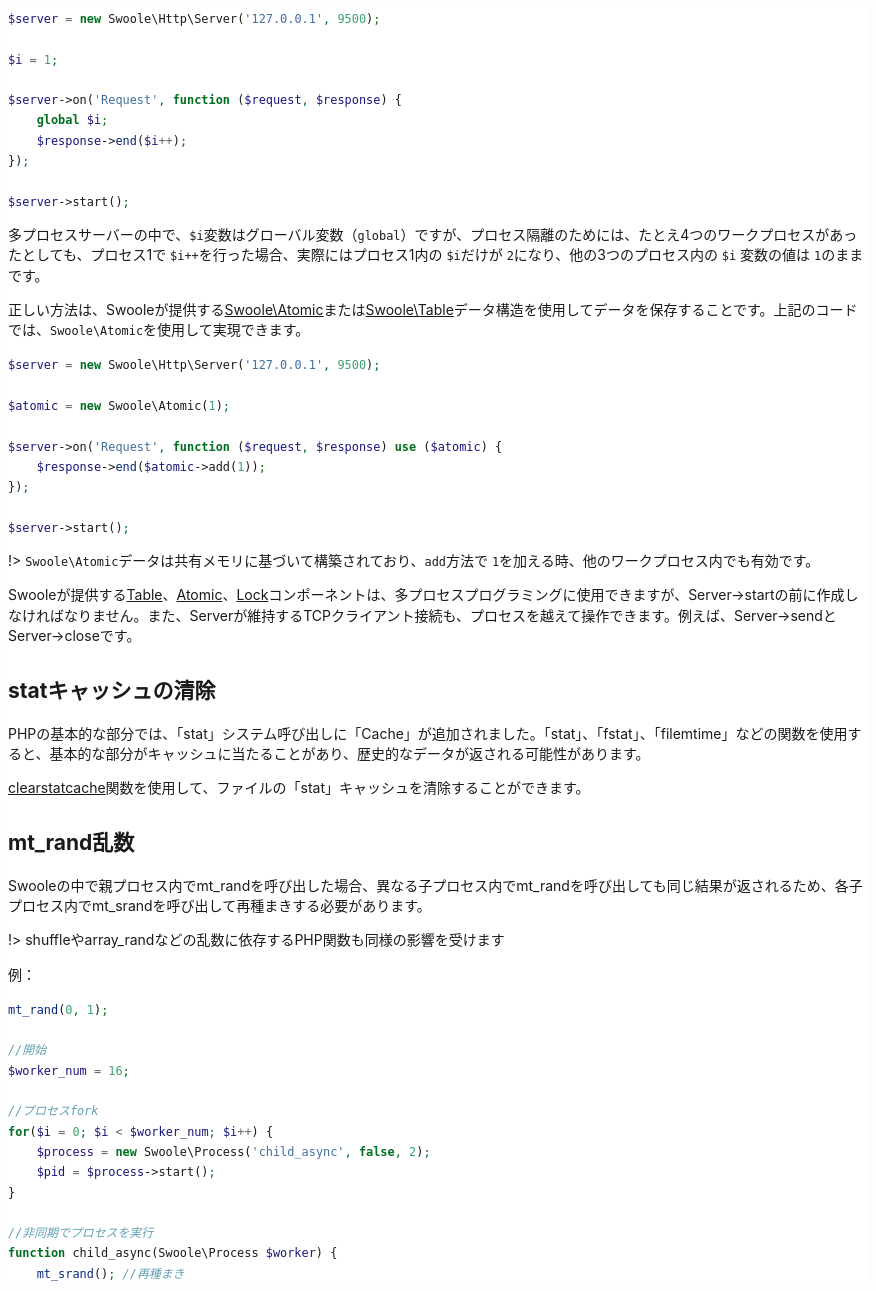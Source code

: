 ```php
$server = new Swoole\Http\Server('127.0.0.1', 9500);

$i = 1;

$server->on('Request', function ($request, $response) {
	global $i;
    $response->end($i++);
});

$server->start();
```

多プロセスサーバーの中で、`$i`変数はグローバル変数（`global`）ですが、プロセス隔離のためには、たとえ4つのワークプロセスがあったとしても、プロセス1で `$i++`を行った場合、実際にはプロセス1内の `$i`だけが `2`になり、他の3つのプロセス内の `$i` 変数の値は `1`のままです。

正しい方法は、Swooleが提供する[Swoole\Atomic](/memory/atomic)または[Swoole\Table](/memory/table)データ構造を使用してデータを保存することです。上記のコードでは、`Swoole\Atomic`を使用して実現できます。

```php
$server = new Swoole\Http\Server('127.0.0.1', 9500);

$atomic = new Swoole\Atomic(1);

$server->on('Request', function ($request, $response) use ($atomic) {
    $response->end($atomic->add(1));
});

$server->start();
```

!> `Swoole\Atomic`データは共有メモリに基づいて構築されており、`add`方法で `1`を加える時、他のワークプロセス内でも有効です。

Swooleが提供する[Table](/memory/table)、[Atomic](/memory/atomic)、[Lock](/memory/lock)コンポーネントは、多プロセスプログラミングに使用できますが、Server->startの前に作成しなければなりません。また、Serverが維持するTCPクライアント接続も、プロセスを越えて操作できます。例えば、Server->sendとServer->closeです。
## statキャッシュの清除

PHPの基本的な部分では、「stat」システム呼び出しに「Cache」が追加されました。「stat」、「fstat」、「filemtime」などの関数を使用すると、基本的な部分がキャッシュに当たることがあり、歴史的なデータが返される可能性があります。

[clearstatcache](https://www.php.net/manual/en/function.clearstatcache.php)関数を使用して、ファイルの「stat」キャッシュを清除することができます。

## mt_rand乱数

Swooleの中で親プロセス内でmt_randを呼び出した場合、異なる子プロセス内でmt_randを呼び出しても同じ結果が返されるため、各子プロセス内でmt_srandを呼び出して再種まきする必要があります。

!> shuffleやarray_randなどの乱数に依存するPHP関数も同様の影響を受けます  

例：

```php
mt_rand(0, 1);

//開始
$worker_num = 16;

//プロセスfork
for($i = 0; $i < $worker_num; $i++) {
    $process = new Swoole\Process('child_async', false, 2);
    $pid = $process->start();
}

//非同期でプロセスを実行
function child_async(Swoole\Process $worker) {
    mt_srand(); //再種まき
```